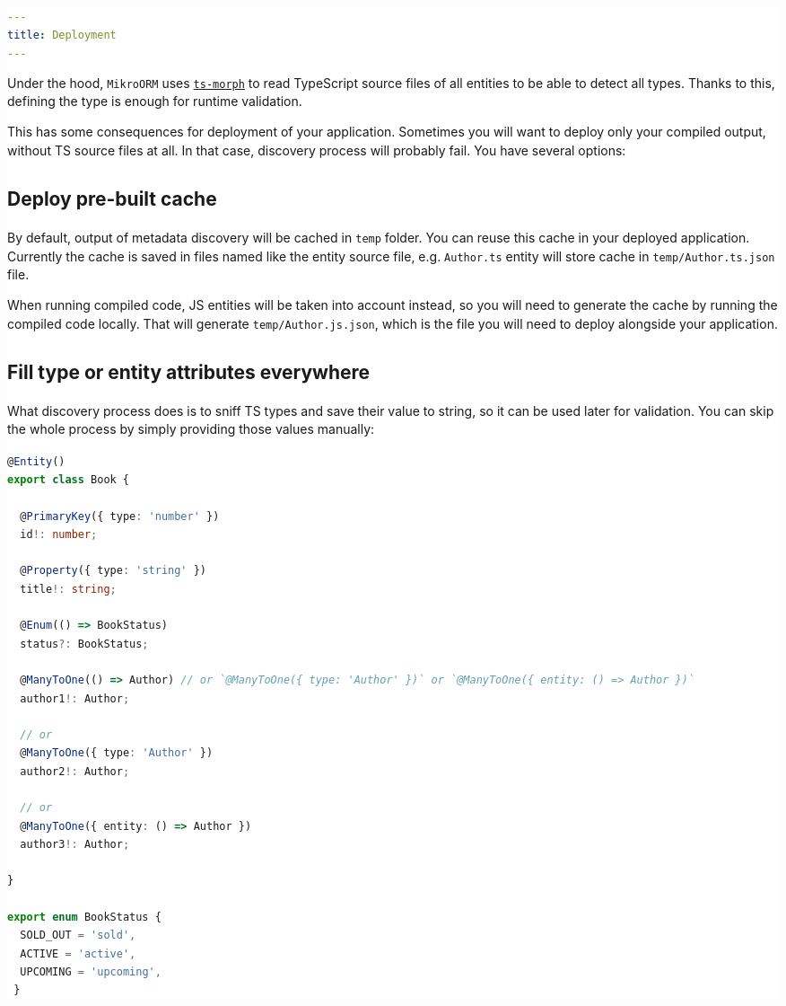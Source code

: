 ```yaml
---
title: Deployment
---
```


Under the hood, `MikroORM` uses [`ts-morph`](https://github.com/dsherret/ts-morph) to read 
TypeScript source files of all entities to be able to detect all types. Thanks to this, 
defining the type is enough for runtime validation.

This has some consequences for deployment of your application. Sometimes you will want to 
deploy only your compiled output, without TS source files at all. In that case, discovery 
process will probably fail. You have several options:

## Deploy pre-built cache

By default, output of metadata discovery will be cached in `temp` folder. You can reuse this 
cache in your deployed application. Currently the cache is saved in files named like the entity
source file, e.g. `Author.ts` entity will store cache in `temp/Author.ts.json` file.

When running compiled code, JS entities will be taken into account instead, so you will need to 
generate the cache by running the compiled code locally. That will generate `temp/Author.js.json`, 
which is the file you will need to deploy alongside your application. 

## Fill type or entity attributes everywhere

What discovery process does is to sniff TS types and save their value to string, so it can be 
used later for validation. You can skip the whole process by simply providing those values 
manually:

```typescript
@Entity()
export class Book {

  @PrimaryKey({ type: 'number' })
  id!: number;

  @Property({ type: 'string' })
  title!: string;

  @Enum(() => BookStatus)
  status?: BookStatus;

  @ManyToOne(() => Author) // or `@ManyToOne({ type: 'Author' })` or `@ManyToOne({ entity: () => Author })`
  author1!: Author;

  // or
  @ManyToOne({ type: 'Author' })
  author2!: Author;

  // or
  @ManyToOne({ entity: () => Author })
  author3!: Author;

}

export enum BookStatus {
  SOLD_OUT = 'sold',
  ACTIVE = 'active',
  UPCOMING = 'upcoming',
 }
```
